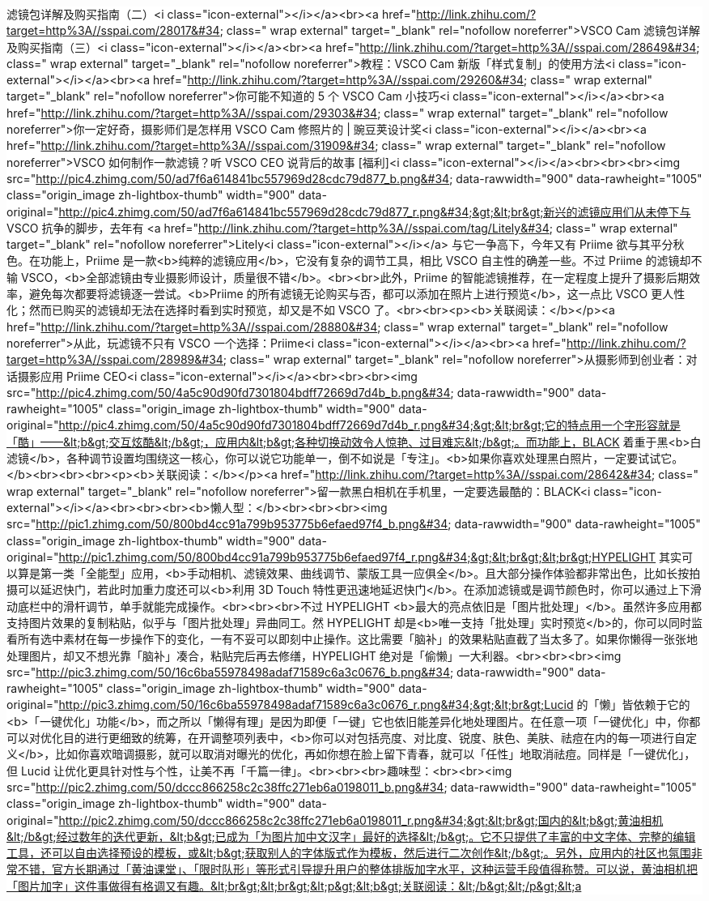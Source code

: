 滤镜包详解及购买指南（二）&lt;i class=&#34;icon-external&#34;&gt;&lt;/i&gt;&lt;/a&gt;&lt;br&gt;&lt;a href=&#34;http://link.zhihu.com/?target=http%3A//sspai.com/28017&#34; class=&#34; wrap external&#34; target=&#34;_blank&#34; rel=&#34;nofollow noreferrer&#34;&gt;VSCO Cam 滤镜包详解及购买指南（三）&lt;i class=&#34;icon-external&#34;&gt;&lt;/i&gt;&lt;/a&gt;&lt;br&gt;&lt;a href=&#34;http://link.zhihu.com/?target=http%3A//sspai.com/28649&#34; class=&#34; wrap external&#34; target=&#34;_blank&#34; rel=&#34;nofollow noreferrer&#34;&gt;教程：VSCO Cam 新版「样式复制」的使用方法&lt;i class=&#34;icon-external&#34;&gt;&lt;/i&gt;&lt;/a&gt;&lt;br&gt;&lt;a href=&#34;http://link.zhihu.com/?target=http%3A//sspai.com/29260&#34; class=&#34; wrap external&#34; target=&#34;_blank&#34; rel=&#34;nofollow noreferrer&#34;&gt;你可能不知道的 5 个 VSCO Cam 小技巧&lt;i class=&#34;icon-external&#34;&gt;&lt;/i&gt;&lt;/a&gt;&lt;br&gt;&lt;a href=&#34;http://link.zhihu.com/?target=http%3A//sspai.com/29303&#34; class=&#34; wrap external&#34; target=&#34;_blank&#34; rel=&#34;nofollow noreferrer&#34;&gt;你一定好奇，摄影师们是怎样用 VSCO Cam 修照片的 | 豌豆荚设计奖&lt;i class=&#34;icon-external&#34;&gt;&lt;/i&gt;&lt;/a&gt;&lt;br&gt;&lt;a href=&#34;http://link.zhihu.com/?target=http%3A//sspai.com/31909&#34; class=&#34; wrap external&#34; target=&#34;_blank&#34; rel=&#34;nofollow noreferrer&#34;&gt;VSCO 如何制作一款滤镜？听 VSCO CEO 说背后的故事 [福利]&lt;i class=&#34;icon-external&#34;&gt;&lt;/i&gt;&lt;/a&gt;&lt;br&gt;&lt;br&gt;&lt;br&gt;&lt;img src=&#34;http://pic4.zhimg.com/50/ad7f6a614841bc557969d28cdc79d877_b.png&#34; data-rawwidth=&#34;900&#34; data-rawheight=&#34;1005&#34; class=&#34;origin_image zh-lightbox-thumb&#34; width=&#34;900&#34; data-original=&#34;http://pic4.zhimg.com/50/ad7f6a614841bc557969d28cdc79d877_r.png&#34;&gt;&lt;br&gt;新兴的滤镜应用们从未停下与 VSCO 抗争的脚步，去年有 &lt;a href=&#34;http://link.zhihu.com/?target=http%3A//sspai.com/tag/Litely&#34; class=&#34; wrap external&#34; target=&#34;_blank&#34; rel=&#34;nofollow noreferrer&#34;&gt;Litely&lt;i class=&#34;icon-external&#34;&gt;&lt;/i&gt;&lt;/a&gt; 与它一争高下，今年又有 Priime 欲与其平分秋色。在功能上，Priime 是一款&lt;b&gt;纯粹的滤镜应用&lt;/b&gt;，它没有复杂的调节工具，相比 VSCO 自主性的确差一些。不过 Priime 的滤镜却不输 VSCO，&lt;b&gt;全部滤镜由专业摄影师设计，质量很不错&lt;/b&gt;。&lt;br&gt;&lt;br&gt;此外，Priime 的智能滤镜推荐，在一定程度上提升了摄影后期效率，避免每次都要将滤镜逐一尝试。&lt;b&gt;Priime 的所有滤镜无论购买与否，都可以添加在照片上进行预览&lt;/b&gt;，这一点比 VSCO 更人性化；然而已购买的滤镜却无法在选择时看到实时预览，却又是不如 VSCO 了。&lt;br&gt;&lt;br&gt;&lt;p&gt;&lt;b&gt;关联阅读：&lt;/b&gt;&lt;/p&gt;&lt;a href=&#34;http://link.zhihu.com/?target=http%3A//sspai.com/28880&#34; class=&#34; wrap external&#34; target=&#34;_blank&#34; rel=&#34;nofollow noreferrer&#34;&gt;从此，玩滤镜不只有 VSCO 一个选择：Priime&lt;i class=&#34;icon-external&#34;&gt;&lt;/i&gt;&lt;/a&gt;&lt;br&gt;&lt;a href=&#34;http://link.zhihu.com/?target=http%3A//sspai.com/28989&#34; class=&#34; wrap external&#34; target=&#34;_blank&#34; rel=&#34;nofollow noreferrer&#34;&gt;从摄影师到创业者：对话摄影应用 Priime CEO&lt;i class=&#34;icon-external&#34;&gt;&lt;/i&gt;&lt;/a&gt;&lt;br&gt;&lt;br&gt;&lt;br&gt;&lt;img src=&#34;http://pic4.zhimg.com/50/4a5c90d90fd7301804bdff72669d7d4b_b.png&#34; data-rawwidth=&#34;900&#34; data-rawheight=&#34;1005&#34; class=&#34;origin_image zh-lightbox-thumb&#34; width=&#34;900&#34; data-original=&#34;http://pic4.zhimg.com/50/4a5c90d90fd7301804bdff72669d7d4b_r.png&#34;&gt;&lt;br&gt;它的特点用一个字形容就是「酷」——&lt;b&gt;交互炫酷&lt;/b&gt;，应用内&lt;b&gt;各种切换动效令人惊艳、过目难忘&lt;/b&gt;。而功能上，BLACK 着重于黑&lt;b&gt;白滤镜&lt;/b&gt;，各种调节设置均围绕这一核心，你可以说它功能单一，倒不如说是「专注」。&lt;b&gt;如果你喜欢处理黑白照片，一定要试试它。&lt;/b&gt;&lt;br&gt;&lt;br&gt;&lt;br&gt;&lt;p&gt;&lt;b&gt;关联阅读：&lt;/b&gt;&lt;/p&gt;&lt;a href=&#34;http://link.zhihu.com/?target=http%3A//sspai.com/28642&#34; class=&#34; wrap external&#34; target=&#34;_blank&#34; rel=&#34;nofollow noreferrer&#34;&gt;留一款黑白相机在手机里，一定要选最酷的：BLACK&lt;i class=&#34;icon-external&#34;&gt;&lt;/i&gt;&lt;/a&gt;&lt;br&gt;&lt;br&gt;&lt;br&gt;&lt;b&gt;懒人型：&lt;/b&gt;&lt;br&gt;&lt;br&gt;&lt;br&gt;&lt;img src=&#34;http://pic1.zhimg.com/50/800bd4cc91a799b953775b6efaed97f4_b.png&#34; data-rawwidth=&#34;900&#34; data-rawheight=&#34;1005&#34; class=&#34;origin_image zh-lightbox-thumb&#34; width=&#34;900&#34; data-original=&#34;http://pic1.zhimg.com/50/800bd4cc91a799b953775b6efaed97f4_r.png&#34;&gt;&lt;br&gt;&lt;br&gt;HYPELIGHT 其实可以算是第一类「全能型」应用，&lt;b&gt;手动相机、滤镜效果、曲线调节、蒙版工具一应俱全&lt;/b&gt;。且大部分操作体验都非常出色，比如长按拍摄可以延迟快门，若此时加重力度还可以&lt;b&gt;利用 3D Touch 特性更迅速地延迟快门&lt;/b&gt;。在添加滤镜或是调节颜色时，你可以通过上下滑动底栏中的滑杆调节，单手就能完成操作。&lt;br&gt;&lt;br&gt;&lt;br&gt;不过 HYPELIGHT &lt;b&gt;最大的亮点依旧是「图片批处理」&lt;/b&gt;。虽然许多应用都支持图片效果的复制粘贴，似乎与「图片批处理」异曲同工。然 HYPELIGHT 却是&lt;b&gt;唯一支持「批处理」实时预览&lt;/b&gt;的，你可以同时监看所有选中素材在每一步操作下的变化，一有不妥可以即刻中止操作。这比需要「脑补」的效果粘贴直截了当太多了。如果你懒得一张张地处理图片，却又不想光靠「脑补」凑合，粘贴完后再去修缮，HYPELIGHT 绝对是「偷懒」一大利器。&lt;br&gt;&lt;br&gt;&lt;br&gt;&lt;img src=&#34;http://pic3.zhimg.com/50/16c6ba55978498adaf71589c6a3c0676_b.png&#34; data-rawwidth=&#34;900&#34; data-rawheight=&#34;1005&#34; class=&#34;origin_image zh-lightbox-thumb&#34; width=&#34;900&#34; data-original=&#34;http://pic3.zhimg.com/50/16c6ba55978498adaf71589c6a3c0676_r.png&#34;&gt;&lt;br&gt;Lucid 的「懒」皆依赖于它的&lt;b&gt;「一键优化」功能&lt;/b&gt;，而之所以「懒得有理」是因为即便「一键」它也依旧能差异化地处理图片。在任意一项「一键优化」中，你都可以对优化目的进行更细致的统筹，在开调整项列表中，&lt;b&gt;你可以对包括亮度、对比度、锐度、肤色、美肤、祛痘在内的每一项进行自定义&lt;/b&gt;，比如你喜欢暗调摄影，就可以取消对曝光的优化，再如你想在脸上留下青春，就可以「任性」地取消祛痘。同样是「一键优化」，但 Lucid 让优化更具针对性与个性，让美不再「千篇一律」。&lt;br&gt;&lt;br&gt;&lt;br&gt;趣味型：&lt;br&gt;&lt;br&gt;&lt;img src=&#34;http://pic2.zhimg.com/50/dccc866258c2c38ffc271eb6a0198011_b.png&#34; data-rawwidth=&#34;900&#34; data-rawheight=&#34;1005&#34; class=&#34;origin_image zh-lightbox-thumb&#34; width=&#34;900&#34; data-original=&#34;http://pic2.zhimg.com/50/dccc866258c2c38ffc271eb6a0198011_r.png&#34;&gt;&lt;br&gt;国内的&lt;b&gt;黄油相机&lt;/b&gt;经过数年的迭代更新，&lt;b&gt;已成为「为图片加中文汉字」最好的选择&lt;/b&gt;。它不只提供了丰富的中文字体、完整的编辑工具，还可以自由选择预设的模板，或&lt;b&gt;获取别人的字体版式作为模板，然后进行二次创作&lt;/b&gt;。另外，应用内的社区也氛围非常不错，官方长期通过「黄油课堂」、「限时队形」等形式引导提升用户的整体排版加字水平，这种运营手段值得称赞。可以说，黄油相机把「图片加字」这件事做得有格调又有趣。&lt;br&gt;&lt;br&gt;&lt;p&gt;&lt;b&gt;关联阅读：&lt;/b&gt;&lt;/p&gt;&lt;a